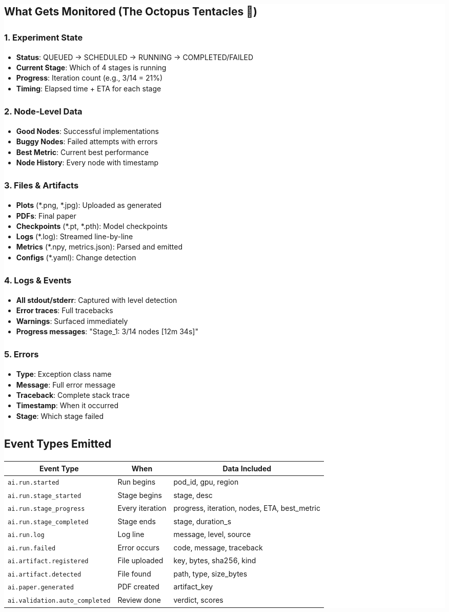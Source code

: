 ## What Gets Monitored (The Octopus Tentacles 🐙)

### 1. Experiment State
- **Status**: QUEUED → SCHEDULED → RUNNING → COMPLETED/FAILED
- **Current Stage**: Which of 4 stages is running
- **Progress**: Iteration count (e.g., 3/14 = 21%)
- **Timing**: Elapsed time + ETA for each stage

### 2. Node-Level Data
- **Good Nodes**: Successful implementations
- **Buggy Nodes**: Failed attempts with errors
- **Best Metric**: Current best performance
- **Node History**: Every node with timestamp

### 3. Files & Artifacts
- **Plots** (*.png, *.jpg): Uploaded as generated
- **PDFs**: Final paper
- **Checkpoints** (*.pt, *.pth): Model checkpoints
- **Logs** (*.log): Streamed line-by-line
- **Metrics** (*.npy, metrics.json): Parsed and emitted
- **Configs** (*.yaml): Change detection

### 4. Logs & Events
- **All stdout/stderr**: Captured with level detection
- **Error traces**: Full tracebacks
- **Warnings**: Surfaced immediately
- **Progress messages**: "Stage_1: 3/14 nodes [12m 34s]"

### 5. Errors
- **Type**: Exception class name
- **Message**: Full error message
- **Traceback**: Complete stack trace
- **Timestamp**: When it occurred
- **Stage**: Which stage failed

## Event Types Emitted

| Event Type | When | Data Included |
|------------|------|---------------|
| `ai.run.started` | Run begins | pod_id, gpu, region |
| `ai.run.stage_started` | Stage begins | stage, desc |
| `ai.run.stage_progress` | Every iteration | progress, iteration, nodes, ETA, best_metric |
| `ai.run.stage_completed` | Stage ends | stage, duration_s |
| `ai.run.log` | Log line | message, level, source |
| `ai.run.failed` | Error occurs | code, message, traceback |
| `ai.artifact.registered` | File uploaded | key, bytes, sha256, kind |
| `ai.artifact.detected` | File found | path, type, size_bytes |
| `ai.paper.generated` | PDF created | artifact_key |
| `ai.validation.auto_completed` | Review done | verdict, scores |
